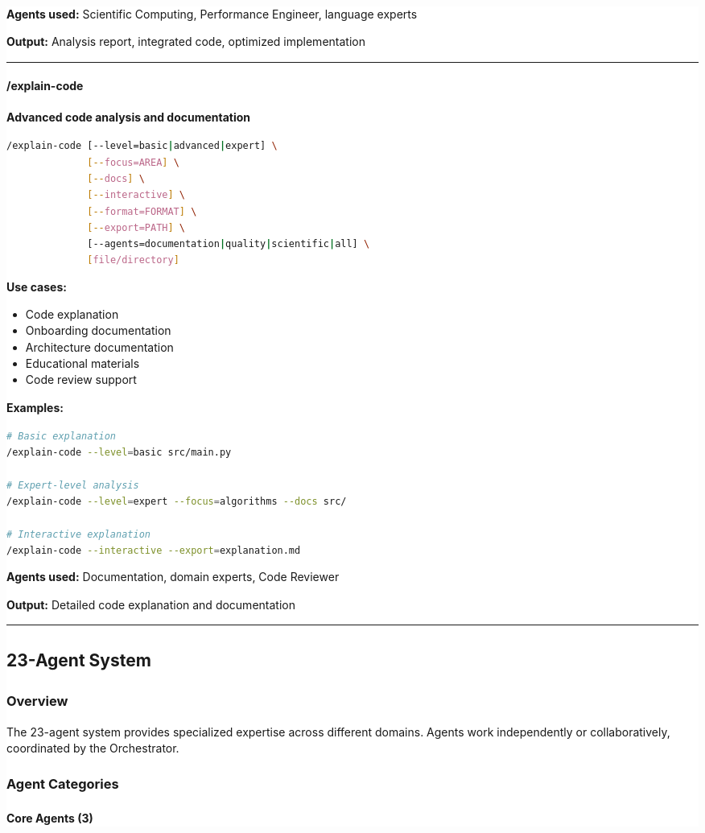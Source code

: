 **Agents used:** Scientific Computing, Performance Engineer, language experts

**Output:** Analysis report, integrated code, optimized implementation

---

#### /explain-code
**Advanced code analysis and documentation**

```bash
/explain-code [--level=basic|advanced|expert] \
              [--focus=AREA] \
              [--docs] \
              [--interactive] \
              [--format=FORMAT] \
              [--export=PATH] \
              [--agents=documentation|quality|scientific|all] \
              [file/directory]
```

**Use cases:**
- Code explanation
- Onboarding documentation
- Architecture documentation
- Educational materials
- Code review support

**Examples:**
```bash
# Basic explanation
/explain-code --level=basic src/main.py

# Expert-level analysis
/explain-code --level=expert --focus=algorithms --docs src/

# Interactive explanation
/explain-code --interactive --export=explanation.md
```

**Agents used:** Documentation, domain experts, Code Reviewer

**Output:** Detailed code explanation and documentation

---

## 23-Agent System

### Overview

The 23-agent system provides specialized expertise across different domains. Agents work independently or collaboratively, coordinated by the Orchestrator.

### Agent Categories

#### Core Agents (3)
